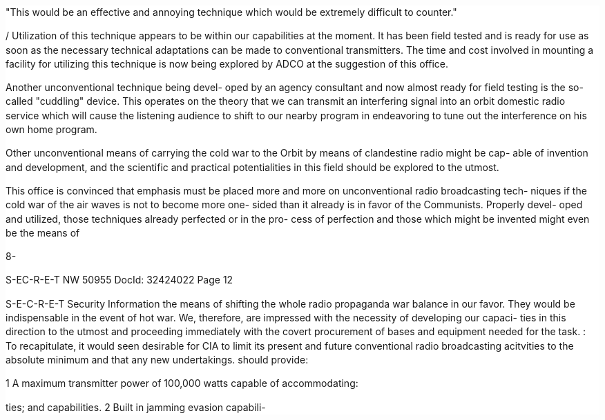"This would be an effective and annoying
technique which would be extremely difficult to counter."

/
Utilization of this technique appears to be
within our capabilities at the moment. It has been field tested
and is ready for use as soon as the necessary technical adaptations
can be made to conventional transmitters. The time and cost involved
in mounting a facility for utilizing this technique is now being
explored by ADCO at the suggestion of this office.

Another unconventional technique being devel-
oped by an agency consultant and now almost ready for field testing
is the so-called "cuddling" device. This operates on the theory that
we can transmit an interfering signal into an orbit domestic radio
service which will cause the listening audience to shift to our
nearby program in endeavoring to tune out the interference on his
own home program.

Other unconventional means of carrying the
cold war to the Orbit by means of clandestine radio might be cap-
able of invention and development, and the scientific and practical
potentialities in this field should be explored to the utmost.

This office is convinced that emphasis must
be placed more and more on unconventional radio broadcasting tech-
niques if the cold war of the air waves is not to become more one-
sided than it already is in favor of the Communists. Properly devel-
oped and utilized, those techniques already perfected or in the pro-
cess of perfection and those which might be invented might even be
the means of

8-

S-EC-R-E-T
NW 50955 DocId: 32424022 Page 12

S-E-C-R-E-T
Security Information
the means of shifting the whole radio propaganda war balance in our
favor. They would be indispensable in the event of hot war. We,
therefore, are impressed with the necessity of developing our capaci-
ties in this direction to the utmost and proceeding immediately with
the covert procurement of bases and equipment needed for the task.
:
To recapitulate, it would seen desirable for
CIA to limit its present and future conventional radio broadcasting
acitvities to the absolute minimum and that any new undertakings.
should provide:

1 A maximum transmitter power of
100,000 watts capable of accommodating:

ties; and
capabilities.
2 Built in jamming evasion capabili-
